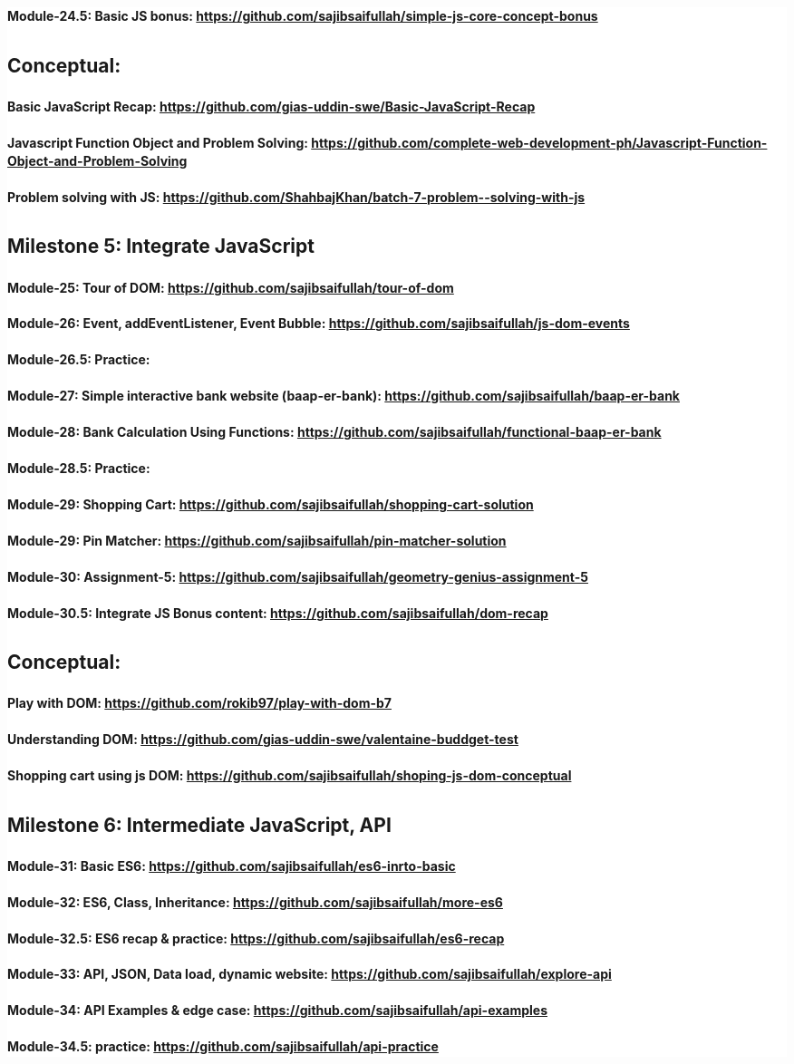 #### Module-24.5: Basic JS bonus: https://github.com/sajibsaifullah/simple-js-core-concept-bonus 
## Conceptual:
#### Basic JavaScript Recap: https://github.com/gias-uddin-swe/Basic-JavaScript-Recap
#### Javascript Function Object and Problem Solving: https://github.com/complete-web-development-ph/Javascript-Function-Object-and-Problem-Solving
#### Problem solving with JS: https://github.com/ShahbajKhan/batch-7-problem--solving-with-js

## Milestone 5: Integrate JavaScript
#### Module-25: Tour of DOM: https://github.com/sajibsaifullah/tour-of-dom
#### Module-26: Event, addEventListener, Event Bubble: https://github.com/sajibsaifullah/js-dom-events
#### Module-26.5: Practice: 
#### Module-27: Simple interactive bank website (baap-er-bank): https://github.com/sajibsaifullah/baap-er-bank
#### Module-28: Bank Calculation Using Functions: https://github.com/sajibsaifullah/functional-baap-er-bank
#### Module-28.5: Practice:
#### Module-29: Shopping Cart: https://github.com/sajibsaifullah/shopping-cart-solution
#### Module-29: Pin Matcher: https://github.com/sajibsaifullah/pin-matcher-solution
#### Module-30: Assignment-5: https://github.com/sajibsaifullah/geometry-genius-assignment-5
#### Module-30.5: Integrate JS Bonus content: https://github.com/sajibsaifullah/dom-recap
## Conceptual:
#### Play with DOM: https://github.com/rokib97/play-with-dom-b7
#### Understanding DOM: https://github.com/gias-uddin-swe/valentaine-buddget-test
#### Shopping cart using js DOM: https://github.com/sajibsaifullah/shoping-js-dom-conceptual

## Milestone 6: Intermediate JavaScript, API
#### Module-31: Basic ES6: https://github.com/sajibsaifullah/es6-inrto-basic
#### Module-32: ES6, Class, Inheritance: https://github.com/sajibsaifullah/more-es6
#### Module-32.5: ES6 recap & practice: https://github.com/sajibsaifullah/es6-recap
#### Module-33: API, JSON, Data load, dynamic website: https://github.com/sajibsaifullah/explore-api
#### Module-34: API Examples & edge case: https://github.com/sajibsaifullah/api-examples
#### Module-34.5: practice: https://github.com/sajibsaifullah/api-practice